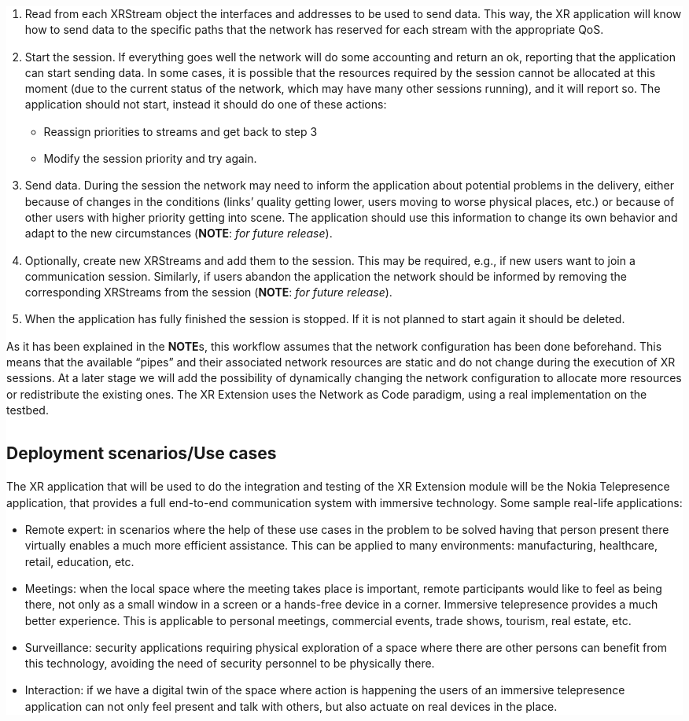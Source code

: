   1. Read from each XRStream object the interfaces and addresses to be used to send data. This way, the XR application will know how to send data to the specific paths that the network has reserved for each stream with the appropriate QoS. 

  1. Start the session. If everything goes well the network will do some accounting and return an ok, reporting that the application can start sending data. In some cases, it is possible that the resources required by the session cannot be allocated at this moment (due to the current status of the network, which may have many other sessions running), and it will report so. The application should not start, instead it should do one of these actions: 

      - Reassign priorities to streams and get back to step 3 

      - Modify the session priority and try again.

  1. Send data. During the session the network may need to inform the application about potential problems in the delivery, either because of changes in the conditions (links’ quality getting lower, users moving to worse physical places, etc.) or because of other users with higher priority getting into scene. The application should use this information to change its own behavior and adapt to the new circumstances (**NOTE**: _for future release_). 

  1. Optionally, create new XRStreams and add them to the session. This may be required, e.g., if new users want to join a communication session. Similarly, if users abandon the application the network should be informed by removing the corresponding XRStreams from the session (**NOTE**: _for future release_). 

  1. When the application has fully finished the session is stopped. If it is not planned to start again it should be deleted. 

As it has been explained in the **NOTE**s, this workflow assumes that the network configuration has been done beforehand. This means that the available “pipes” and their associated network resources are static and do not change during the execution of XR sessions. At a later stage we will add the possibility of dynamically changing the network configuration to allocate more resources or redistribute the existing ones. The XR Extension uses the Network as Code paradigm, using a real implementation on the testbed. 

## Deployment scenarios/Use cases

The XR application that will be used to do the integration and testing of the XR Extension module will be the Nokia Telepresence application, that provides a full end-to-end communication system with immersive technology. Some sample real-life applications: 

  - Remote expert: in scenarios where the help of these use cases in the problem to be solved having that person present there virtually enables a much more efficient assistance. This can be applied to many environments: manufacturing, healthcare, retail, education, etc. 

  - Meetings: when the local space where the meeting takes place is important, remote participants would like to feel as being there, not only as a small window in a screen or a hands-free device in a corner. Immersive telepresence provides a much better experience. This is applicable to personal meetings, commercial events, trade shows, tourism, real estate, etc. 

  - Surveillance: security applications requiring physical exploration of a space where there are other persons can benefit from this technology, avoiding the need of security personnel to be physically there. 

  - Interaction: if we have a digital twin of the space where action is happening the users of an immersive telepresence application can not only feel present and talk with others, but also actuate on real devices in the place. 
